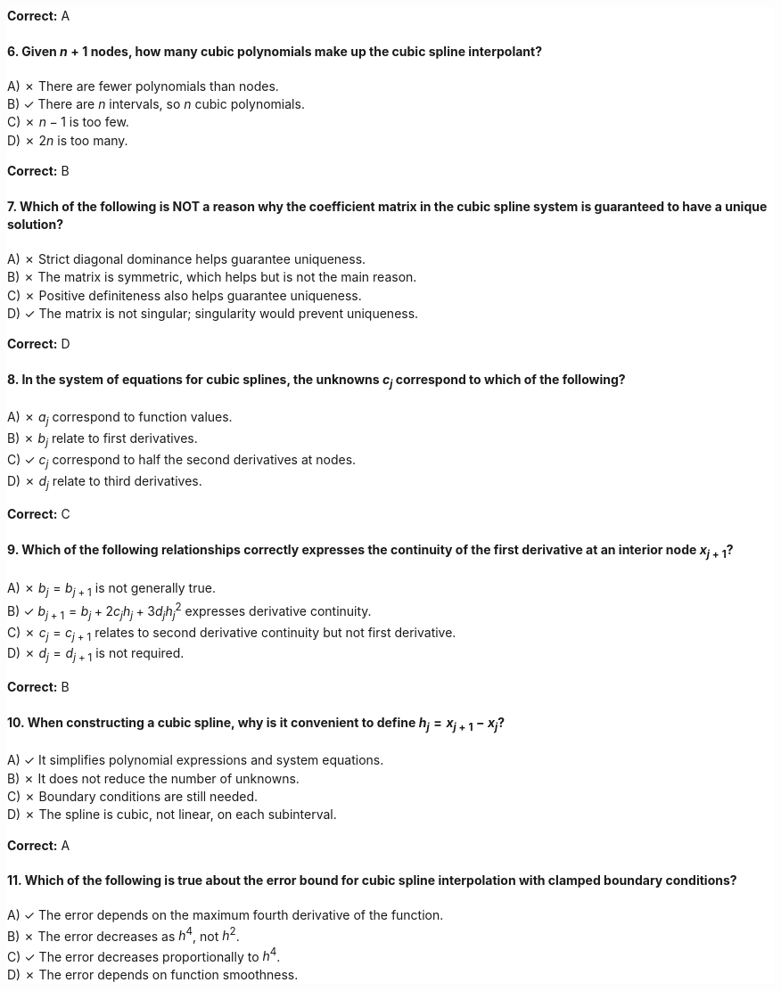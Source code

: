 **Correct:** A


#### 6. Given $n+1$ nodes, how many cubic polynomials make up the cubic spline interpolant?  
A) ✗ There are fewer polynomials than nodes.  
B) ✓ There are $n$ intervals, so $n$ cubic polynomials.  
C) ✗ $n-1$ is too few.  
D) ✗ $2n$ is too many.

**Correct:** B


#### 7. Which of the following is NOT a reason why the coefficient matrix in the cubic spline system is guaranteed to have a unique solution?  
A) ✗ Strict diagonal dominance helps guarantee uniqueness.  
B) ✗ The matrix is symmetric, which helps but is not the main reason.  
C) ✗ Positive definiteness also helps guarantee uniqueness.  
D) ✓ The matrix is not singular; singularity would prevent uniqueness.

**Correct:** D


#### 8. In the system of equations for cubic splines, the unknowns $c_j$ correspond to which of the following?  
A) ✗ $a_j$ correspond to function values.  
B) ✗ $b_j$ relate to first derivatives.  
C) ✓ $c_j$ correspond to half the second derivatives at nodes.  
D) ✗ $d_j$ relate to third derivatives.

**Correct:** C


#### 9. Which of the following relationships correctly expresses the continuity of the first derivative at an interior node $x_{j+1}$?  
A) ✗ $b_j = b_{j+1}$ is not generally true.  
B) ✓ $b_{j+1} = b_j + 2 c_j h_j + 3 d_j h_j^2$ expresses derivative continuity.  
C) ✗ $c_j = c_{j+1}$ relates to second derivative continuity but not first derivative.  
D) ✗ $d_j = d_{j+1}$ is not required.

**Correct:** B


#### 10. When constructing a cubic spline, why is it convenient to define $h_j = x_{j+1} - x_j$?  
A) ✓ It simplifies polynomial expressions and system equations.  
B) ✗ It does not reduce the number of unknowns.  
C) ✗ Boundary conditions are still needed.  
D) ✗ The spline is cubic, not linear, on each subinterval.

**Correct:** A


#### 11. Which of the following is true about the error bound for cubic spline interpolation with clamped boundary conditions?  
A) ✓ The error depends on the maximum fourth derivative of the function.  
B) ✗ The error decreases as $h^4$, not $h^2$.  
C) ✓ The error decreases proportionally to $h^4$.  
D) ✗ The error depends on function smoothness.
